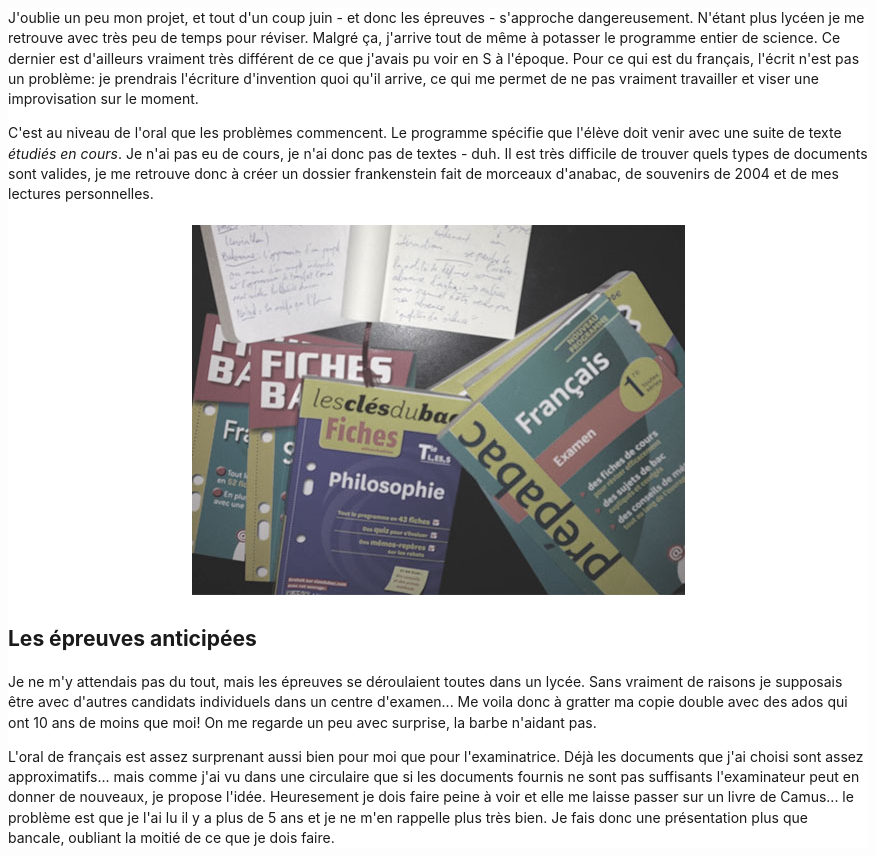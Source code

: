 J'oublie un peu mon projet, et tout d'un coup juin - et donc les
épreuves - s'approche dangereusement. N'étant plus lycéen je me retrouve
avec très peu de temps pour réviser. Malgré ça, j'arrive tout de même à potasser le
programme entier de science. Ce dernier est d'ailleurs vraiment très différent de
ce que j'avais pu voir en S à l'époque.
Pour ce qui est du français, l'écrit n'est pas un problème: je
prendrais l'écriture d'invention quoi qu'il arrive, ce qui me permet de
ne pas vraiment travailler et viser une improvisation sur le moment.

C'est au niveau de l'oral que les problèmes commencent. Le programme spécifie
que l'élève doit venir avec une suite de texte _étudiés en cours_. Je
n'ai pas eu de cours, je n'ai donc pas de textes - duh. Il est très difficile
de trouver quels types de documents sont valides, je me retrouve donc à
créer un dossier frankenstein fait de morceaux d'anabac, de souvenirs de
2004 et de mes lectures personnelles.

<img src='/assets/blog/anabacs.jpg' alt='Anabacs' style='margin:20px auto; display: block'/>


## Les épreuves anticipées

Je ne m'y attendais pas du tout, mais les épreuves se déroulaient toutes
dans un lycée. Sans vraiment de raisons je supposais être avec
d'autres candidats individuels dans un centre d'examen...
Me voila donc à gratter ma copie double avec des ados qui ont 10
ans de moins que moi! On me regarde un peu avec surprise, la barbe
n'aidant pas.

L'oral de français est assez surprenant aussi bien pour moi que pour
l'examinatrice. Déjà les documents que j'ai choisi sont assez
approximatifs... mais comme  j'ai vu dans une circulaire que si les documents
fournis ne sont pas suffisants l'examinateur peut en donner de nouveaux,
je propose l'idée. Heuresement je dois faire peine à voir et elle me laisse
passer sur un livre de Camus... le problème est que je l'ai lu
il y a plus de 5 ans et je ne m'en rappelle plus très bien. Je fais donc une
présentation plus que bancale, oubliant la moitié de ce que je dois
faire.
